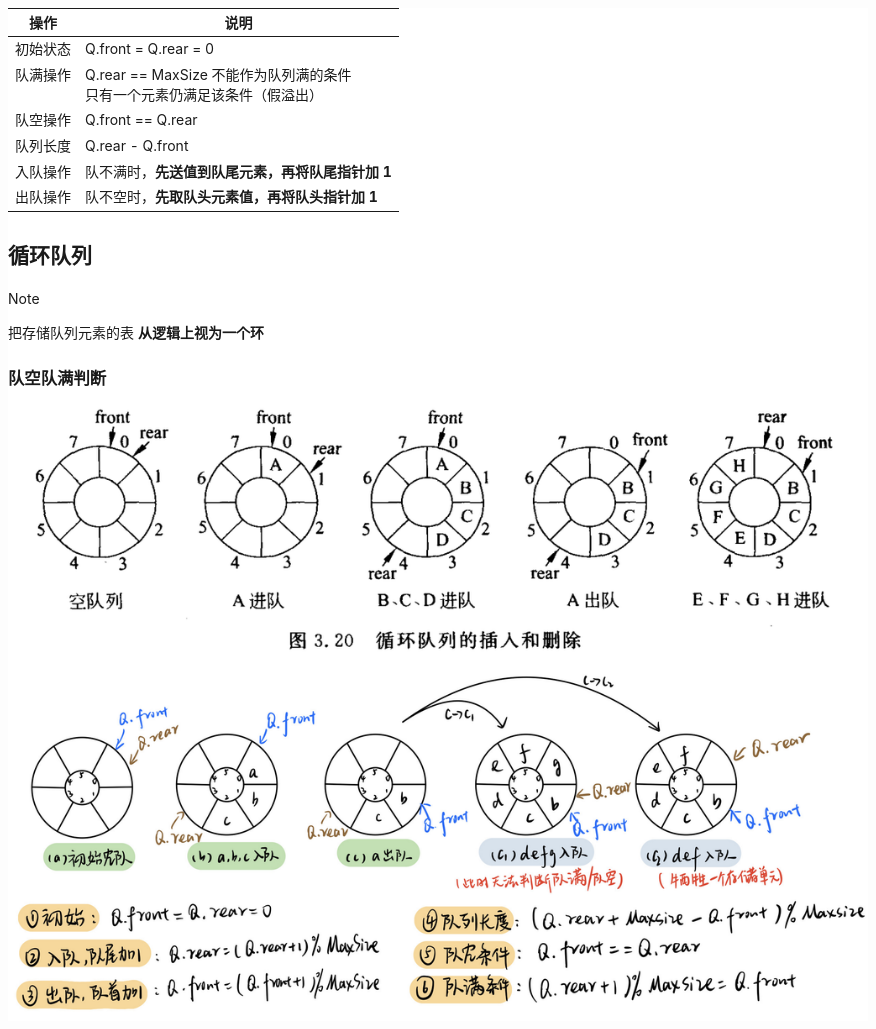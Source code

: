| 操作       | 说明                                                         |
|--|--|
| 初始状态   | Q.front = Q.rear = 0|
| 队满操作   | Q.rear == MaxSize 不能作为队列满的条件<br/>只有一个元素仍满足该条件（假溢出）|
| 队空操作   | Q.front == Q.rear|
| 队列长度   | Q.rear - Q.front|
| 入队操作   | 队不满时，**先送值到队尾元素，再将队尾指针加 1**|
| 出队操作   | 队不空时，**先取队头元素值，再将队头指针加 1**|

## 循环队列

> [!NOTE]
> 把存储队列元素的表 **从逻辑上视为一个环**

### 队空队满判断

![](images/Pasted%20image%2020240913204933.png)
![](images/Pasted%20image%2020241008120456.png)
